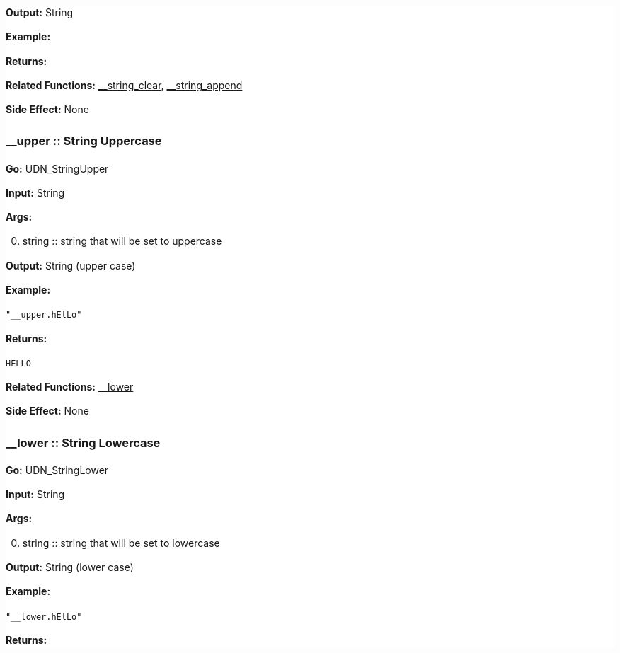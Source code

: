 **Output:** String

**Example:**

```
```

**Returns:**

```
```

**Related Functions:**  [__string_clear](#__string_clear), [__string_append](#__string_append)

**Side Effect:** None


### __upper :: String Uppercase  <a name="__upper"></a>

**Go:** UDN_StringUpper

**Input:** String

**Args:**

  0. string :: string that will be set to uppercase

**Output:** String (upper case)

**Example:**

```
"__upper.hElLo"
```

**Returns:**

```
HELLO
```

**Related Functions:**  [__lower](#__lower)

**Side Effect:** None


### __lower :: String Lowercase  <a name="__lower"></a>

**Go:** UDN_StringLower

**Input:** String

**Args:**

  0. string :: string that will be set to lowercase

**Output:** String (lower case)

**Example:**

```
"__lower.hElLo"
```

**Returns:**
